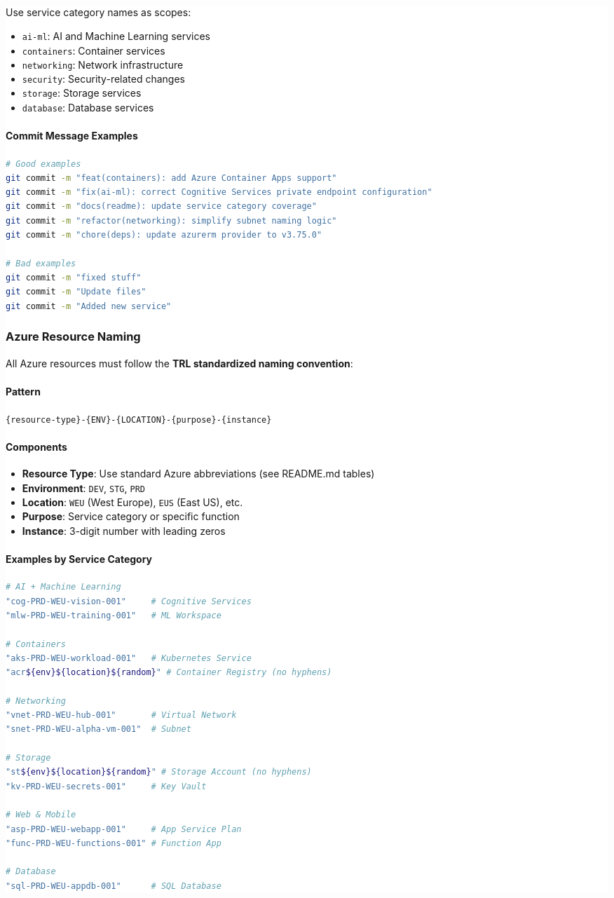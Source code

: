 Use service category names as scopes:
- `ai-ml`: AI and Machine Learning services
- `containers`: Container services
- `networking`: Network infrastructure
- `security`: Security-related changes
- `storage`: Storage services
- `database`: Database services

#### Commit Message Examples

```bash
# Good examples
git commit -m "feat(containers): add Azure Container Apps support"
git commit -m "fix(ai-ml): correct Cognitive Services private endpoint configuration"
git commit -m "docs(readme): update service category coverage"
git commit -m "refactor(networking): simplify subnet naming logic"
git commit -m "chore(deps): update azurerm provider to v3.75.0"

# Bad examples
git commit -m "fixed stuff"
git commit -m "Update files"
git commit -m "Added new service"
```

### Azure Resource Naming

All Azure resources must follow the **TRL standardized naming convention**:

#### Pattern
```
{resource-type}-{ENV}-{LOCATION}-{purpose}-{instance}
```

#### Components

- **Resource Type**: Use standard Azure abbreviations (see README.md tables)
- **Environment**: `DEV`, `STG`, `PRD`
- **Location**: `WEU` (West Europe), `EUS` (East US), etc.
- **Purpose**: Service category or specific function
- **Instance**: 3-digit number with leading zeros

#### Examples by Service Category

```bash
# AI + Machine Learning
"cog-PRD-WEU-vision-001"     # Cognitive Services
"mlw-PRD-WEU-training-001"   # ML Workspace

# Containers
"aks-PRD-WEU-workload-001"   # Kubernetes Service
"acr${env}${location}${random}" # Container Registry (no hyphens)

# Networking
"vnet-PRD-WEU-hub-001"       # Virtual Network
"snet-PRD-WEU-alpha-vm-001"  # Subnet

# Storage
"st${env}${location}${random}" # Storage Account (no hyphens)
"kv-PRD-WEU-secrets-001"     # Key Vault

# Web & Mobile
"asp-PRD-WEU-webapp-001"     # App Service Plan
"func-PRD-WEU-functions-001" # Function App

# Database
"sql-PRD-WEU-appdb-001"      # SQL Database
```